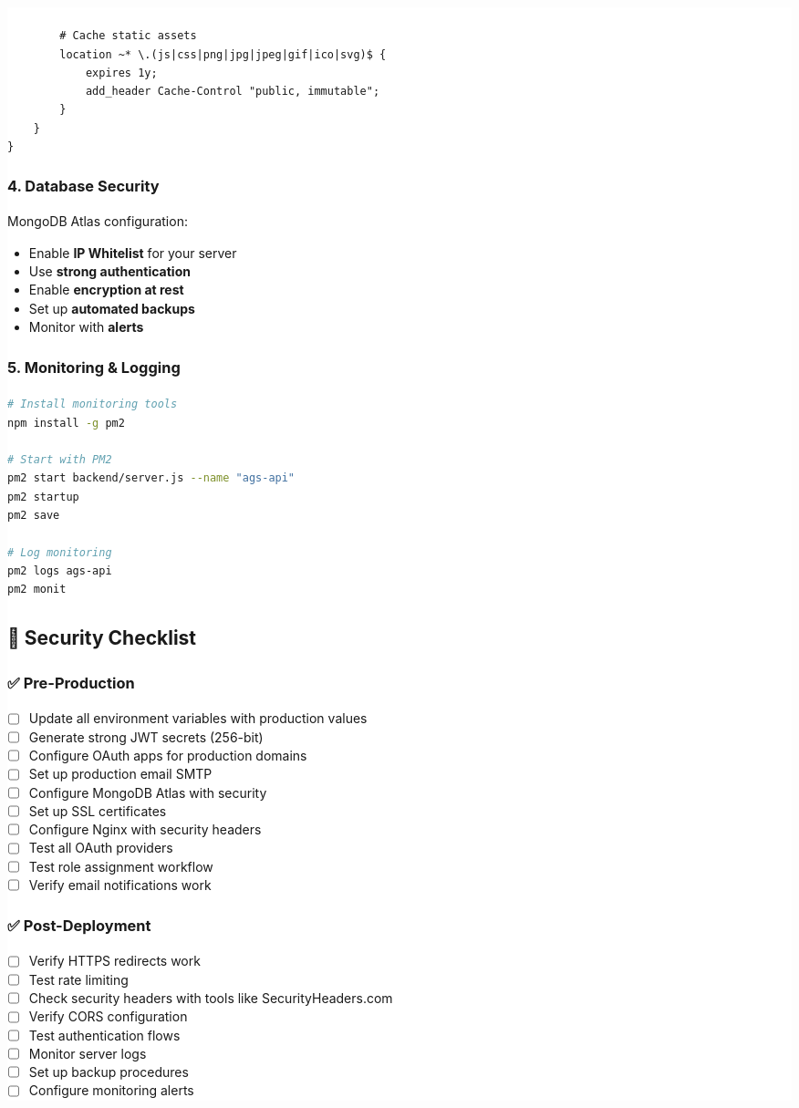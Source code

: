 ```nginx
        
        # Cache static assets
        location ~* \.(js|css|png|jpg|jpeg|gif|ico|svg)$ {
            expires 1y;
            add_header Cache-Control "public, immutable";
        }
    }
}
```

### 4. **Database Security**

MongoDB Atlas configuration:
- Enable **IP Whitelist** for your server
- Use **strong authentication** 
- Enable **encryption at rest**
- Set up **automated backups**
- Monitor with **alerts**

### 5. **Monitoring & Logging**

```bash
# Install monitoring tools
npm install -g pm2

# Start with PM2
pm2 start backend/server.js --name "ags-api"
pm2 startup
pm2 save

# Log monitoring
pm2 logs ags-api
pm2 monit
```

## 🔐 **Security Checklist**

### ✅ **Pre-Production**
- [ ] Update all environment variables with production values
- [ ] Generate strong JWT secrets (256-bit)
- [ ] Configure OAuth apps for production domains
- [ ] Set up production email SMTP
- [ ] Configure MongoDB Atlas with security
- [ ] Set up SSL certificates
- [ ] Configure Nginx with security headers
- [ ] Test all OAuth providers
- [ ] Test role assignment workflow
- [ ] Verify email notifications work

### ✅ **Post-Deployment**
- [ ] Verify HTTPS redirects work
- [ ] Test rate limiting
- [ ] Check security headers with tools like SecurityHeaders.com
- [ ] Verify CORS configuration
- [ ] Test authentication flows
- [ ] Monitor server logs
- [ ] Set up backup procedures
- [ ] Configure monitoring alerts
